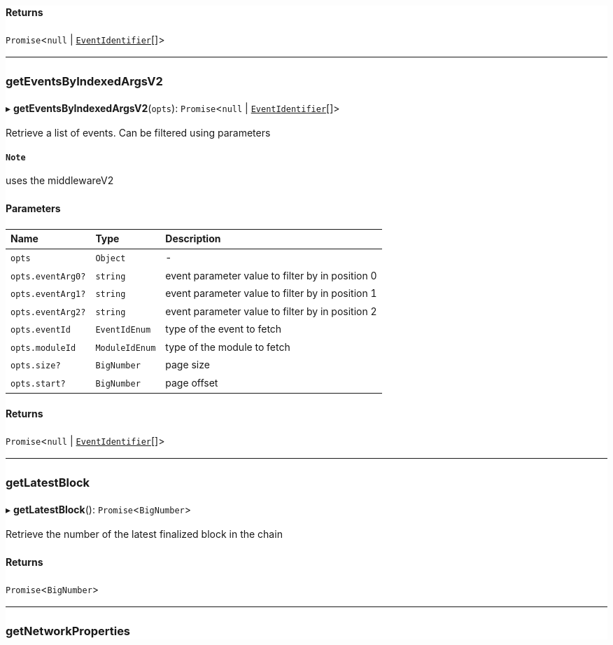 #### Returns

`Promise`<``null`` \| [`EventIdentifier`](../wiki/types.EventIdentifier)[]\>

___

### getEventsByIndexedArgsV2

▸ **getEventsByIndexedArgsV2**(`opts`): `Promise`<``null`` \| [`EventIdentifier`](../wiki/types.EventIdentifier)[]\>

Retrieve a list of events. Can be filtered using parameters

**`Note`**

 uses the middlewareV2

#### Parameters

| Name | Type | Description |
| :------ | :------ | :------ |
| `opts` | `Object` | - |
| `opts.eventArg0?` | `string` | event parameter value to filter by in position 0 |
| `opts.eventArg1?` | `string` | event parameter value to filter by in position 1 |
| `opts.eventArg2?` | `string` | event parameter value to filter by in position 2 |
| `opts.eventId` | `EventIdEnum` | type of the event to fetch |
| `opts.moduleId` | `ModuleIdEnum` | type of the module to fetch |
| `opts.size?` | `BigNumber` | page size |
| `opts.start?` | `BigNumber` | page offset |

#### Returns

`Promise`<``null`` \| [`EventIdentifier`](../wiki/types.EventIdentifier)[]\>

___

### getLatestBlock

▸ **getLatestBlock**(): `Promise`<`BigNumber`\>

Retrieve the number of the latest finalized block in the chain

#### Returns

`Promise`<`BigNumber`\>

___

### getNetworkProperties
